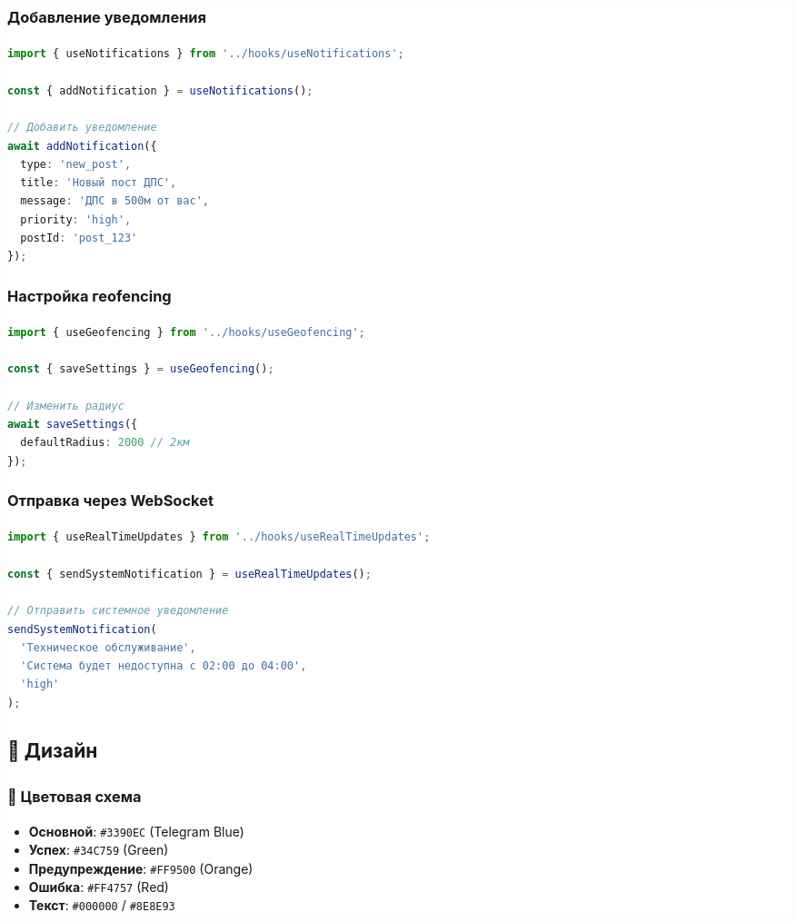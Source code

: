 ### Добавление уведомления
```typescript
import { useNotifications } from '../hooks/useNotifications';

const { addNotification } = useNotifications();

// Добавить уведомление
await addNotification({
  type: 'new_post',
  title: 'Новый пост ДПС',
  message: 'ДПС в 500м от вас',
  priority: 'high',
  postId: 'post_123'
});
```

### Настройка геofencing
```typescript
import { useGeofencing } from '../hooks/useGeofencing';

const { saveSettings } = useGeofencing();

// Изменить радиус
await saveSettings({
  defaultRadius: 2000 // 2км
});
```

### Отправка через WebSocket
```typescript
import { useRealTimeUpdates } from '../hooks/useRealTimeUpdates';

const { sendSystemNotification } = useRealTimeUpdates();

// Отправить системное уведомление
sendSystemNotification(
  'Техническое обслуживание',
  'Система будет недоступна с 02:00 до 04:00',
  'high'
);
```

## 🎨 Дизайн

### 🎨 Цветовая схема
- **Основной**: `#3390EC` (Telegram Blue)
- **Успех**: `#34C759` (Green)
- **Предупреждение**: `#FF9500` (Orange)
- **Ошибка**: `#FF4757` (Red)
- **Текст**: `#000000` / `#8E8E93`

